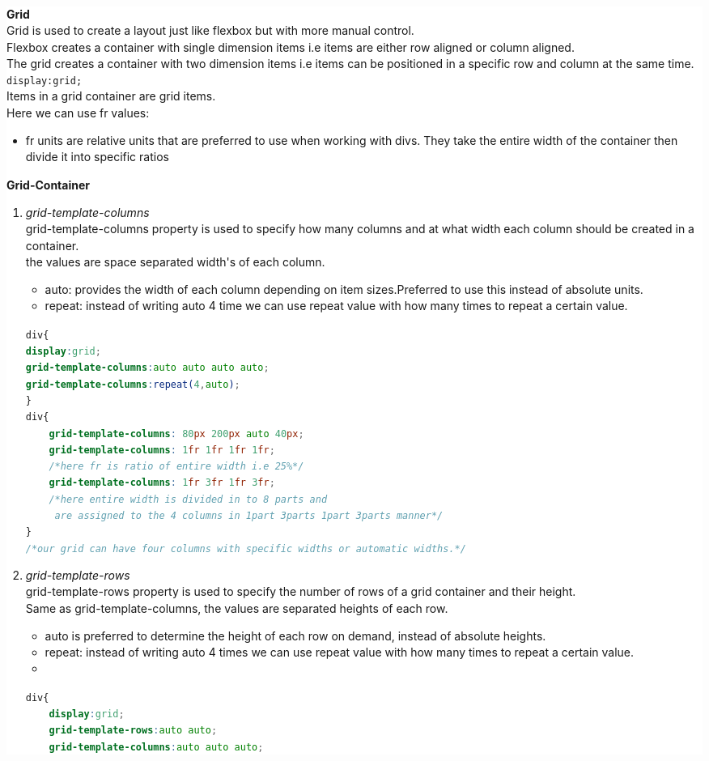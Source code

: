 **Grid**            
Grid is used to create a layout just like flexbox but with more manual control.           
Flexbox creates a container with single dimension items i.e items are either row aligned or column aligned.     
The grid creates a container with two dimension items i.e items can be positioned in a specific row and column at the same time.       
`display:grid;`     
Items in a grid container are grid items.       
Here we can use fr values:      
* fr units are relative units that are preferred to use when working with divs. They take the entire width of the container then divide it into specific ratios  

**Grid-Container**          
1. *grid-template-columns*       
    grid-template-columns property is used to specify how many columns and at what width each column should be created in a container.      
    the values are space separated width's of each column.      
    * auto: provides the width of each column depending on item sizes.Preferred to use this instead of absolute units.    
    * repeat: instead of writing auto 4 time we can use repeat value with how many times to repeat a certain value.  
    ```css
    div{
    display:grid;
    grid-template-columns:auto auto auto auto;
    grid-template-columns:repeat(4,auto);
    }
    div{
        grid-template-columns: 80px 200px auto 40px;
        grid-template-columns: 1fr 1fr 1fr 1fr;
        /*here fr is ratio of entire width i.e 25%*/
        grid-template-columns: 1fr 3fr 1fr 3fr;
        /*here entire width is divided in to 8 parts and
         are assigned to the 4 columns in 1part 3parts 1part 3parts manner*/
    }
    /*our grid can have four columns with specific widths or automatic widths.*/
    ```

1. *grid-template-rows*     
    grid-template-rows property is used to specify the number of rows of a grid container and their height.     
    Same as grid-template-columns, the values are separated heights of each row.     
    * auto is preferred to determine the height of each row on demand, instead of absolute heights.      
    * repeat: instead of writing auto 4 times we can use repeat value with how many times to repeat a certain value.  
    * 
    ```css
    div{
        display:grid;
        grid-template-rows:auto auto;
        grid-template-columns:auto auto auto;
